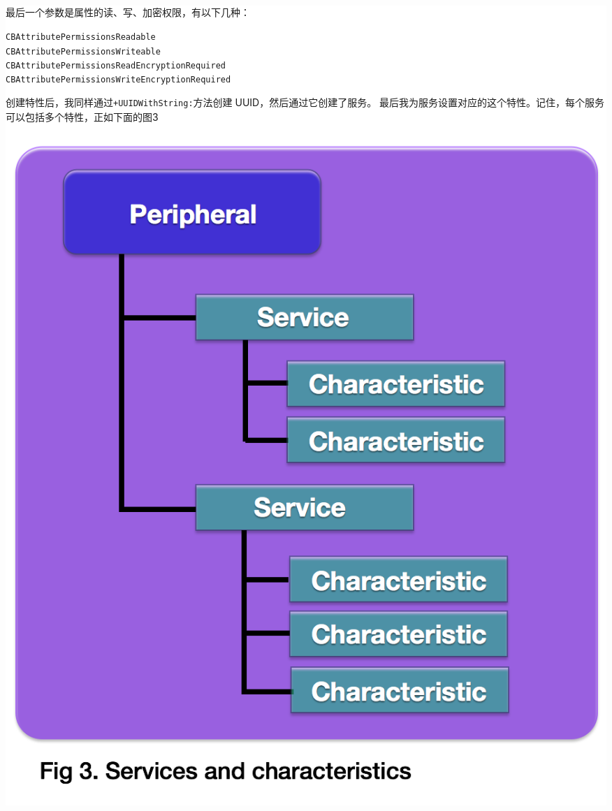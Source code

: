最后一个参数是属性的读、写、加密权限，有以下几种：

```objc
CBAttributePermissionsReadable
CBAttributePermissionsWriteable
CBAttributePermissionsReadEncryptionRequired
CBAttributePermissionsWriteEncryptionRequired
```

创建特性后，我同样通过`+UUIDWithString:`方法创建 UUID，然后通过它创建了服务。 最后我为服务设置对应的这个特性。记住，每个服务可以包括多个特性，正如下面的图3

![Fig3](/assets/services_and_characteristics.png)
